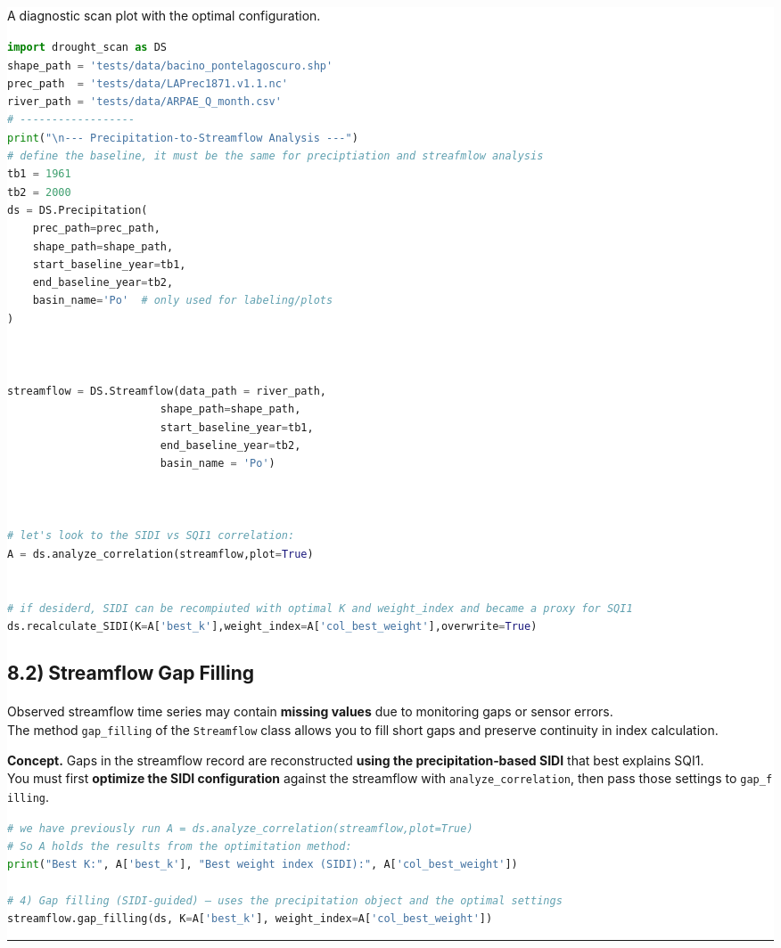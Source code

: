 A diagnostic scan plot with the optimal configuration.


```python
import drought_scan as DS
shape_path = 'tests/data/bacino_pontelagoscuro.shp'
prec_path  = 'tests/data/LAPrec1871.v1.1.nc'
river_path = 'tests/data/ARPAE_Q_month.csv'
# ------------------ 
print("\n--- Precipitation-to-Streamflow Analysis ---")
# define the baseline, it must be the same for preciptiation and streafmlow analysis
tb1 = 1961
tb2 = 2000
ds = DS.Precipitation(
    prec_path=prec_path,
    shape_path=shape_path,
    start_baseline_year=tb1,
    end_baseline_year=tb2,
    basin_name='Po'  # only used for labeling/plots
)



streamflow = DS.Streamflow(data_path = river_path,
                        shape_path=shape_path,
                        start_baseline_year=tb1,
                        end_baseline_year=tb2,
                        basin_name = 'Po')



# let's look to the SIDI vs SQI1 correlation:
A = ds.analyze_correlation(streamflow,plot=True)


# if desiderd, SIDI can be recompiuted with optimal K and weight_index and became a proxy for SQI1
ds.recalculate_SIDI(K=A['best_k'],weight_index=A['col_best_weight'],overwrite=True)

```
## 8.2) Streamflow Gap Filling
Observed streamflow time series may contain **missing values** due to monitoring gaps or sensor errors.  
The method `gap_filling` of the `Streamflow` class allows you to fill short gaps and preserve continuity in index calculation.

**Concept.** Gaps in the streamflow record are reconstructed **using the precipitation‑based SIDI** that best explains SQI1.  
You must first **optimize the SIDI configuration** against the streamflow with `analyze_correlation`, then pass those settings to `gap_filling`.

```python
# we have previously run A = ds.analyze_correlation(streamflow,plot=True)
# So A holds the results from the optimitation method:
print("Best K:", A['best_k'], "Best weight index (SIDI):", A['col_best_weight'])

# 4) Gap filling (SIDI-guided) — uses the precipitation object and the optimal settings
streamflow.gap_filling(ds, K=A['best_k'], weight_index=A['col_best_weight'])

```
---
